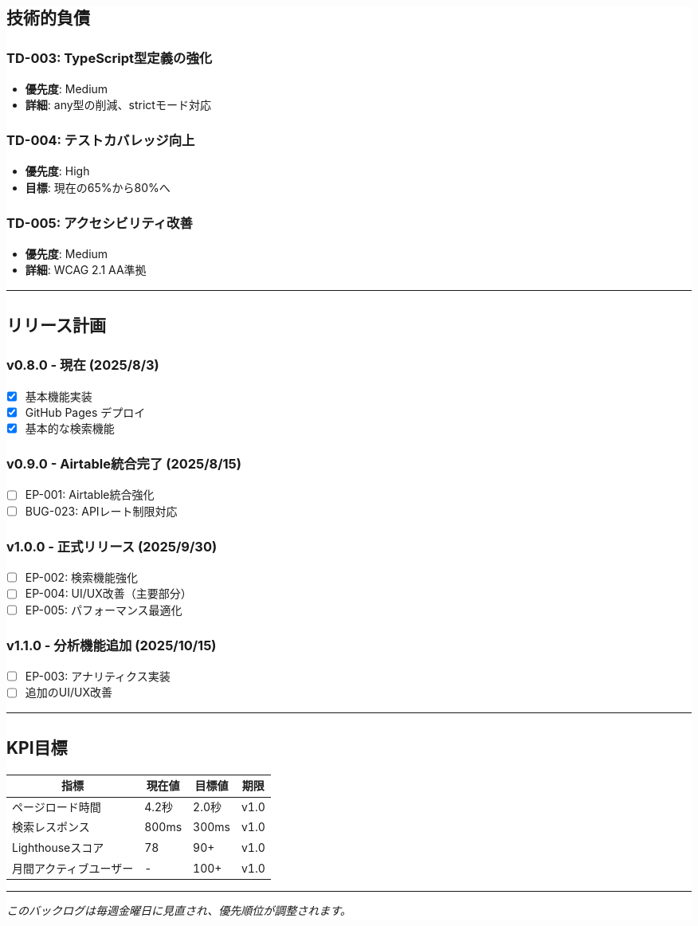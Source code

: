 ## 技術的負債

### TD-003: TypeScript型定義の強化
- **優先度**: Medium
- **詳細**: any型の削減、strictモード対応

### TD-004: テストカバレッジ向上
- **優先度**: High
- **目標**: 現在の65%から80%へ

### TD-005: アクセシビリティ改善
- **優先度**: Medium
- **詳細**: WCAG 2.1 AA準拠

---

## リリース計画

### v0.8.0 - 現在 (2025/8/3)
- [x] 基本機能実装
- [x] GitHub Pages デプロイ
- [x] 基本的な検索機能

### v0.9.0 - Airtable統合完了 (2025/8/15)
- [ ] EP-001: Airtable統合強化
- [ ] BUG-023: APIレート制限対応

### v1.0.0 - 正式リリース (2025/9/30)
- [ ] EP-002: 検索機能強化
- [ ] EP-004: UI/UX改善（主要部分）
- [ ] EP-005: パフォーマンス最適化

### v1.1.0 - 分析機能追加 (2025/10/15)
- [ ] EP-003: アナリティクス実装
- [ ] 追加のUI/UX改善

---

## KPI目標

| 指標 | 現在値 | 目標値 | 期限 |
|-----|-------|-------|-----|
| ページロード時間 | 4.2秒 | 2.0秒 | v1.0 |
| 検索レスポンス | 800ms | 300ms | v1.0 |
| Lighthouseスコア | 78 | 90+ | v1.0 |
| 月間アクティブユーザー | - | 100+ | v1.0 |

---

*このバックログは毎週金曜日に見直され、優先順位が調整されます。*